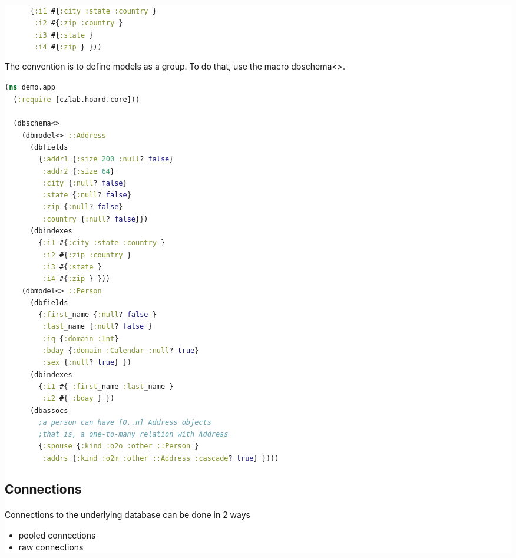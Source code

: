 ```clojure
      {:i1 #{:city :state :country }
       :i2 #{:zip :country }
       :i3 #{:state }
       :i4 #{:zip } }))

```

The convention is to define models as a group.  To do that, use the
macro dbschema<>.

```clojure
(ns demo.app
  (:require [czlab.hoard.core]))

  (dbschema<>
    (dbmodel<> ::Address
      (dbfields
        {:addr1 {:size 200 :null? false}
         :addr2 {:size 64}
         :city {:null? false}
         :state {:null? false}
         :zip {:null? false}
         :country {:null? false}})
      (dbindexes
        {:i1 #{:city :state :country }
         :i2 #{:zip :country }
         :i3 #{:state }
         :i4 #{:zip } }))
    (dbmodel<> ::Person
      (dbfields
        {:first_name {:null? false }
         :last_name {:null? false }
         :iq {:domain :Int}
         :bday {:domain :Calendar :null? true}
         :sex {:null? true} })
      (dbindexes
        {:i1 #{ :first_name :last_name }
         :i2 #{ :bday } })
      (dbassocs
        ;a person can have [0..n] Address objects
        ;that is, a one-to-many relation with Address
        {:spouse {:kind :o2o :other ::Person }
         :addrs {:kind :o2m :other ::Address :cascade? true} })))

```

## Connections

Connections to the underlying database can be done in 2 ways

+ pooled connections
+ raw connections


[CHANGELOG]: https://github.com/llnek/hoard/releases
[GitHub issues page]: https://github.com/llnek/hoard/issues
[GitHub contributors page]: https://github.com/llnek/hoard/graphs/contributors